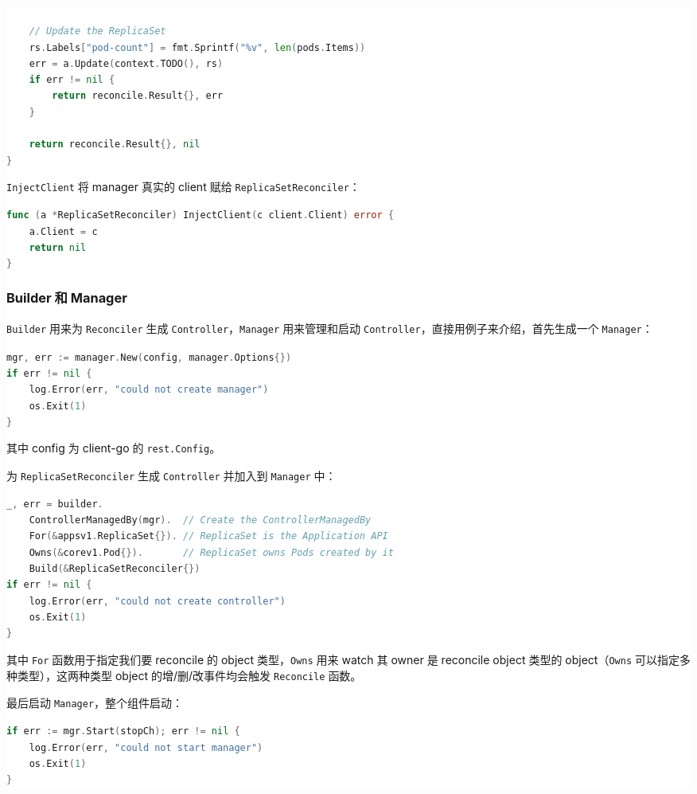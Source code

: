 ```go

	// Update the ReplicaSet
	rs.Labels["pod-count"] = fmt.Sprintf("%v", len(pods.Items))
	err = a.Update(context.TODO(), rs)
	if err != nil {
		return reconcile.Result{}, err
	}

	return reconcile.Result{}, nil
}
```

`InjectClient` 将 manager 真实的 client 赋给 `ReplicaSetReconciler`：

```go
func (a *ReplicaSetReconciler) InjectClient(c client.Client) error {
	a.Client = c
	return nil
}
```

### Builder 和 Manager

`Builder` 用来为 `Reconciler` 生成 `Controller`，`Manager` 用来管理和启动 `Controller`，直接用例子来介绍，首先生成一个 `Manager`：

```go
mgr, err := manager.New(config, manager.Options{})
if err != nil {
	log.Error(err, "could not create manager")
	os.Exit(1)
}
```

其中 config 为 client-go 的 `rest.Config`。

为 `ReplicaSetReconciler` 生成 `Controller` 并加入到 `Manager` 中：

```go
_, err = builder.
	ControllerManagedBy(mgr).  // Create the ControllerManagedBy
	For(&appsv1.ReplicaSet{}). // ReplicaSet is the Application API
	Owns(&corev1.Pod{}).       // ReplicaSet owns Pods created by it
	Build(&ReplicaSetReconciler{})
if err != nil {
	log.Error(err, "could not create controller")
	os.Exit(1)
}
```

其中 `For` 函数用于指定我们要 reconcile 的 object 类型，`Owns` 用来 watch 其 owner 是 reconcile object 类型的 object（`Owns` 可以指定多种类型），这两种类型 object 的增/删/改事件均会触发 `Reconcile` 函数。

最后启动 `Manager`，整个组件启动：

```go
if err := mgr.Start(stopCh); err != nil {
	log.Error(err, "could not start manager")
	os.Exit(1)
}
```
